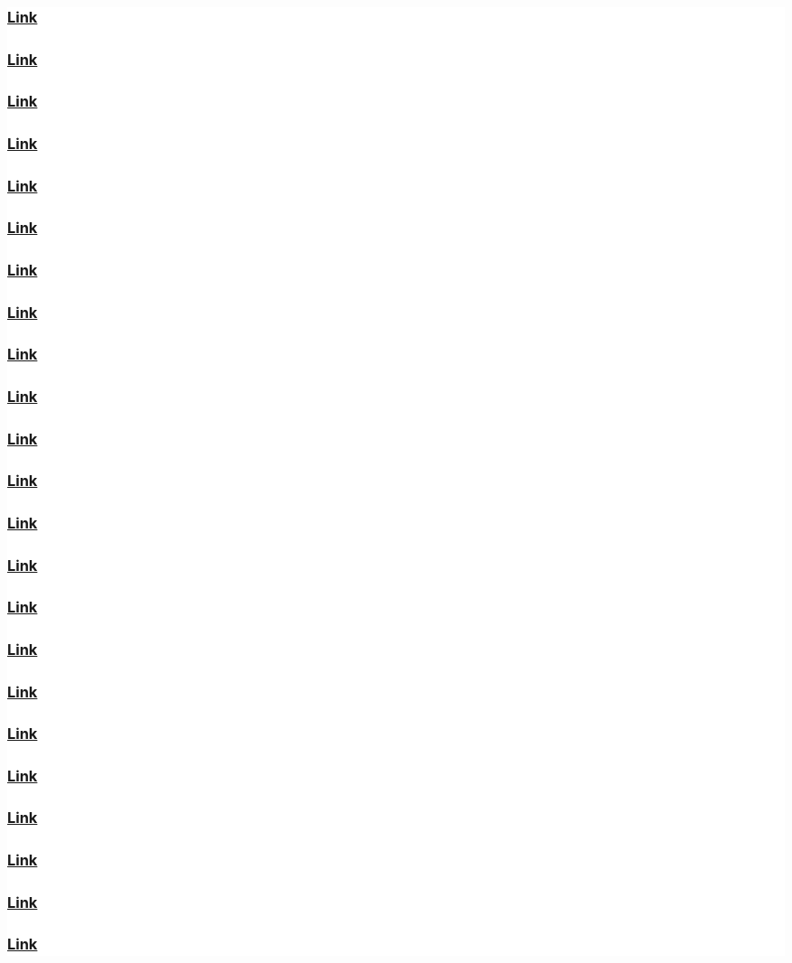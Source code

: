 ### [Link](https://images.dog.ceo/breeds/airedale/n02096051_3317.jpg)
### [Link](https://images.dog.ceo/breeds/airedale/n02096051_3338.jpg)
### [Link](https://images.dog.ceo/breeds/airedale/n02096051_3443.jpg)
### [Link](https://images.dog.ceo/breeds/airedale/n02096051_3472.jpg)
### [Link](https://images.dog.ceo/breeds/airedale/n02096051_3500.jpg)
### [Link](https://images.dog.ceo/breeds/airedale/n02096051_3523.jpg)
### [Link](https://images.dog.ceo/breeds/airedale/n02096051_3538.jpg)
### [Link](https://images.dog.ceo/breeds/airedale/n02096051_3619.jpg)
### [Link](https://images.dog.ceo/breeds/airedale/n02096051_3660.jpg)
### [Link](https://images.dog.ceo/breeds/airedale/n02096051_3665.jpg)
### [Link](https://images.dog.ceo/breeds/airedale/n02096051_3700.jpg)
### [Link](https://images.dog.ceo/breeds/airedale/n02096051_3750.jpg)
### [Link](https://images.dog.ceo/breeds/airedale/n02096051_3796.jpg)
### [Link](https://images.dog.ceo/breeds/airedale/n02096051_3823.jpg)
### [Link](https://images.dog.ceo/breeds/airedale/n02096051_3863.jpg)
### [Link](https://images.dog.ceo/breeds/airedale/n02096051_3879.jpg)
### [Link](https://images.dog.ceo/breeds/airedale/n02096051_3955.jpg)
### [Link](https://images.dog.ceo/breeds/airedale/n02096051_3981.jpg)
### [Link](https://images.dog.ceo/breeds/airedale/n02096051_4153.jpg)
### [Link](https://images.dog.ceo/breeds/airedale/n02096051_4196.jpg)
### [Link](https://images.dog.ceo/breeds/airedale/n02096051_4220.jpg)
### [Link](https://images.dog.ceo/breeds/airedale/n02096051_424.jpg)
### [Link](https://images.dog.ceo/breeds/airedale/n02096051_4322.jpg)